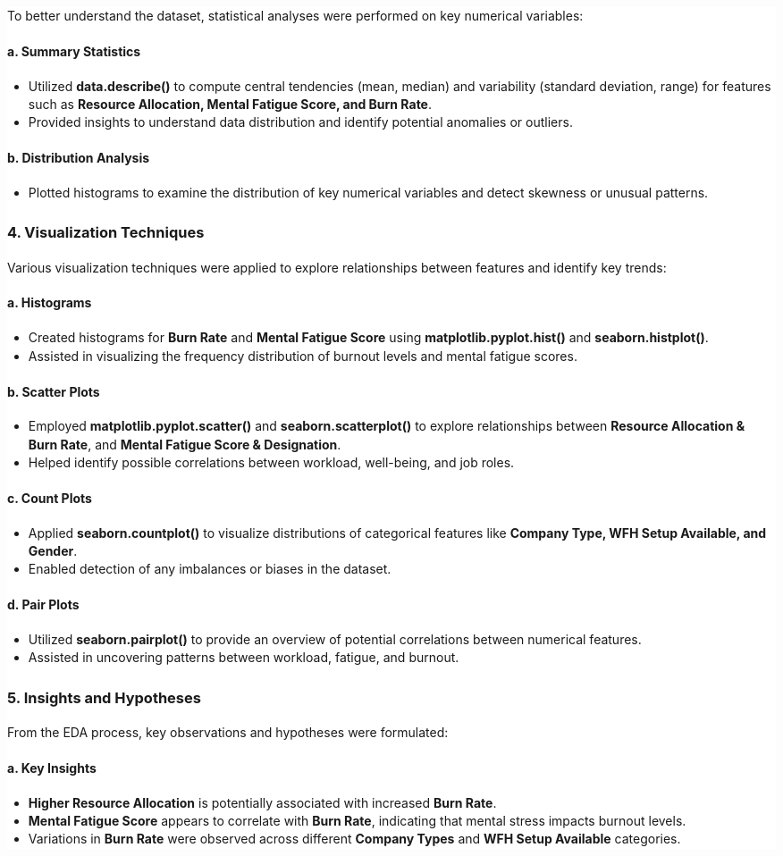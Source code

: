 To better understand the dataset, statistical analyses were performed on key numerical variables:

#### **a. Summary Statistics**

- Utilized **data.describe()** to compute central tendencies (mean, median) and variability (standard deviation, range) for features such as **Resource Allocation, Mental Fatigue Score, and Burn Rate**.
- Provided insights to understand data distribution and identify potential anomalies or outliers.

#### **b. Distribution Analysis**

- Plotted histograms to examine the distribution of key numerical variables and detect skewness or unusual patterns.

### **4. Visualization Techniques**

Various visualization techniques were applied to explore relationships between features and identify key trends:

#### **a. Histograms**

- Created histograms for **Burn Rate** and **Mental Fatigue Score** using **matplotlib.pyplot.hist()** and **seaborn.histplot()**.
- Assisted in visualizing the frequency distribution of burnout levels and mental fatigue scores.

#### **b. Scatter Plots**

- Employed **matplotlib.pyplot.scatter()** and **seaborn.scatterplot()** to explore relationships between **Resource Allocation & Burn Rate**, and **Mental Fatigue Score & Designation**.
- Helped identify possible correlations between workload, well-being, and job roles.

#### **c. Count Plots**

- Applied **seaborn.countplot()** to visualize distributions of categorical features like **Company Type, WFH Setup Available, and Gender**.
- Enabled detection of any imbalances or biases in the dataset.

#### **d. Pair Plots**

- Utilized **seaborn.pairplot()** to provide an overview of potential correlations between numerical features.
- Assisted in uncovering patterns between workload, fatigue, and burnout.

### **5. Insights and Hypotheses**

From the EDA process, key observations and hypotheses were formulated:

#### **a. Key Insights**

- **Higher Resource Allocation** is potentially associated with increased **Burn Rate**.
- **Mental Fatigue Score** appears to correlate with **Burn Rate**, indicating that mental stress impacts burnout levels.
- Variations in **Burn Rate** were observed across different **Company Types** and **WFH Setup Available** categories.
